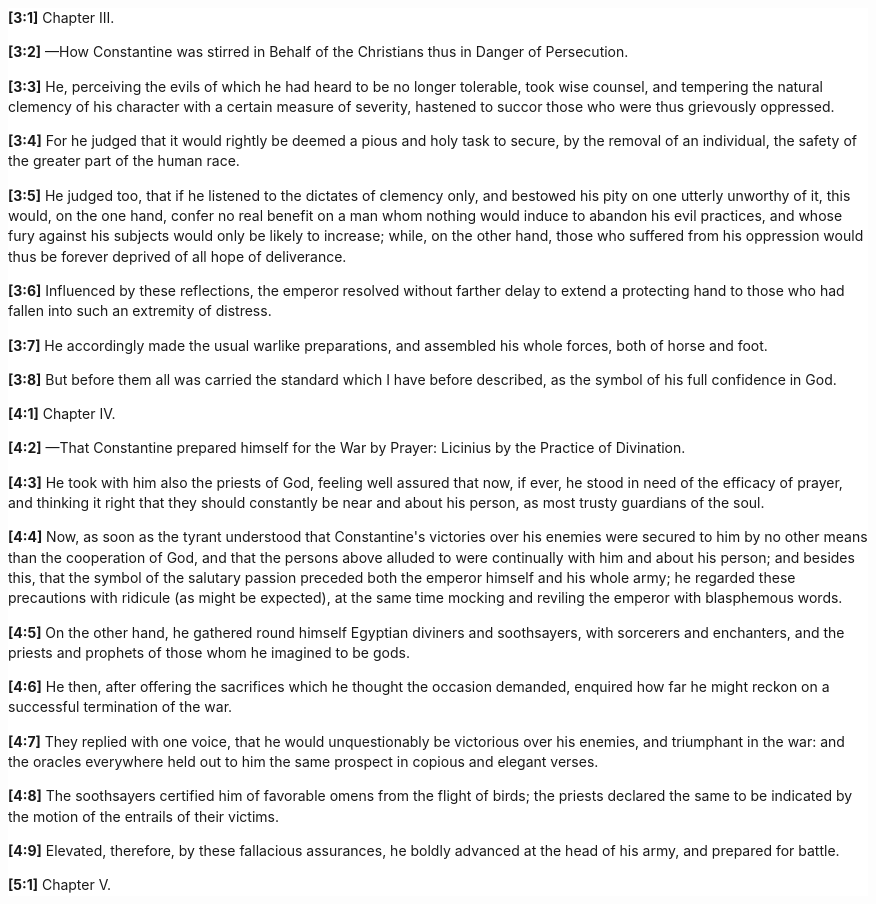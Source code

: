 **[3:1]** Chapter III.

**[3:2]** —How Constantine was stirred in Behalf of the Christians thus in Danger of Persecution.

**[3:3]** He, perceiving the evils of which he had heard to be no longer tolerable, took wise counsel, and tempering the natural clemency of his character with a certain measure of severity, hastened to succor those who were thus grievously oppressed.

**[3:4]** For he judged that it would rightly be deemed a pious and holy task to secure, by the removal of an individual, the safety of the greater part of the human race.

**[3:5]** He judged too, that if he listened to the dictates of clemency only, and bestowed his pity on one utterly unworthy of it, this would, on the one hand, confer no real benefit on a man whom nothing would induce to abandon his evil practices, and whose fury against his subjects would only be likely to increase; while, on the other hand, those who suffered from his oppression would thus be forever deprived of all hope of deliverance.

**[3:6]** Influenced by these reflections, the emperor resolved without farther delay to extend a protecting hand to those who had fallen into such an extremity of distress.

**[3:7]** He accordingly made the usual warlike preparations, and assembled his whole forces, both of horse and foot.

**[3:8]** But before them all was carried the standard which I have before described, as the symbol of his full confidence in God.

**[4:1]** Chapter IV.

**[4:2]** —That Constantine prepared himself for the War by Prayer: Licinius by the Practice of Divination.

**[4:3]** He took with him also the priests of God, feeling well assured that now, if ever, he stood in need of the efficacy of prayer, and thinking it right that they should constantly be near and about his person, as most trusty guardians of the soul.

**[4:4]** Now, as soon as the tyrant understood that Constantine's victories over his enemies were secured to him by no other means than the cooperation of God, and that the persons above alluded to were continually with him and about his person; and besides this, that the symbol of the salutary passion preceded both the emperor himself and his whole army; he regarded these precautions with ridicule (as might be expected), at the same time mocking and reviling the emperor with blasphemous words.

**[4:5]** On the other hand, he gathered round himself Egyptian diviners and soothsayers, with sorcerers and enchanters, and the priests and prophets of those whom he imagined to be gods.

**[4:6]** He then, after offering the sacrifices which he thought the occasion demanded, enquired how far he might reckon on a successful termination of the war.

**[4:7]** They replied with one voice, that he would unquestionably be victorious over his enemies, and triumphant in the war: and the oracles everywhere held out to him the same prospect in copious and elegant verses.

**[4:8]** The soothsayers certified him of favorable omens from the flight of birds; the priests declared the same to be indicated by the motion of the entrails of their victims.

**[4:9]** Elevated, therefore, by these fallacious assurances, he boldly advanced at the head of his army, and prepared for battle.

**[5:1]** Chapter V.
